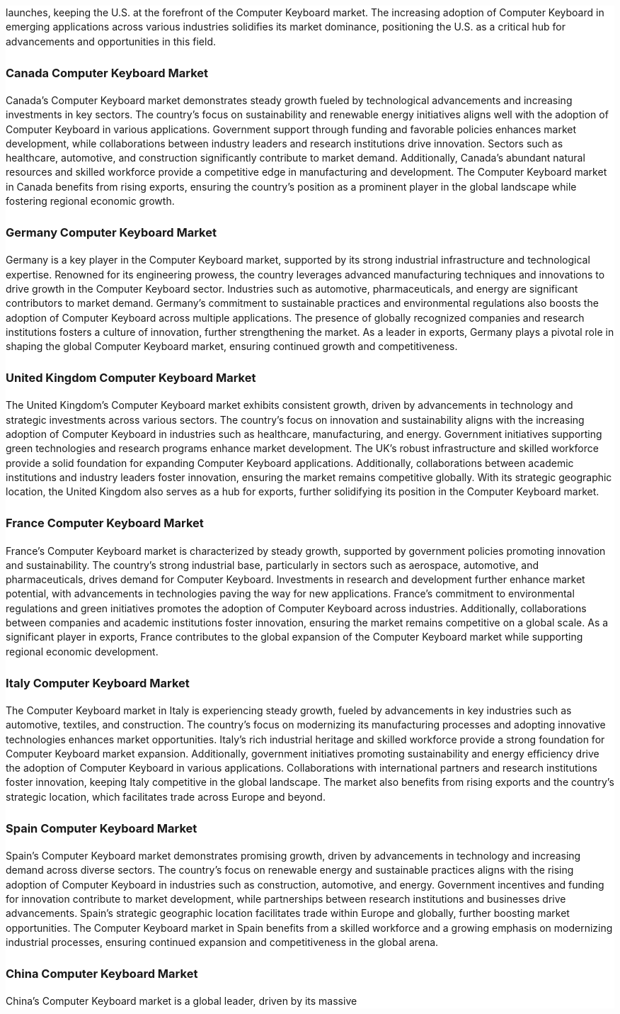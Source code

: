 launches, keeping the U.S. at the forefront of the Computer Keyboard market. The increasing adoption of Computer Keyboard in emerging applications across various industries solidifies its market dominance, positioning the U.S. as a critical hub for advancements and opportunities in this field.</p><h3>Canada Computer Keyboard Market</h3><p>Canada&rsquo;s Computer Keyboard market demonstrates steady growth fueled by technological advancements and increasing investments in key sectors. The country&rsquo;s focus on sustainability and renewable energy initiatives aligns well with the adoption of Computer Keyboard in various applications. Government support through funding and favorable policies enhances market development, while collaborations between industry leaders and research institutions drive innovation. Sectors such as healthcare, automotive, and construction significantly contribute to market demand. Additionally, Canada&rsquo;s abundant natural resources and skilled workforce provide a competitive edge in manufacturing and development. The Computer Keyboard market in Canada benefits from rising exports, ensuring the country&rsquo;s position as a prominent player in the global landscape while fostering regional economic growth.</p><h3>Germany Computer Keyboard Market</h3><p>Germany is a key player in the Computer Keyboard market, supported by its strong industrial infrastructure and technological expertise. Renowned for its engineering prowess, the country leverages advanced manufacturing techniques and innovations to drive growth in the Computer Keyboard sector. Industries such as automotive, pharmaceuticals, and energy are significant contributors to market demand. Germany&rsquo;s commitment to sustainable practices and environmental regulations also boosts the adoption of Computer Keyboard across multiple applications. The presence of globally recognized companies and research institutions fosters a culture of innovation, further strengthening the market. As a leader in exports, Germany plays a pivotal role in shaping the global Computer Keyboard market, ensuring continued growth and competitiveness.</p><h3>United Kingdom Computer Keyboard Market</h3><p>The United Kingdom&rsquo;s Computer Keyboard market exhibits consistent growth, driven by advancements in technology and strategic investments across various sectors. The country&rsquo;s focus on innovation and sustainability aligns with the increasing adoption of Computer Keyboard in industries such as healthcare, manufacturing, and energy. Government initiatives supporting green technologies and research programs enhance market development. The UK&rsquo;s robust infrastructure and skilled workforce provide a solid foundation for expanding Computer Keyboard applications. Additionally, collaborations between academic institutions and industry leaders foster innovation, ensuring the market remains competitive globally. With its strategic geographic location, the United Kingdom also serves as a hub for exports, further solidifying its position in the Computer Keyboard market.</p><h3>France Computer Keyboard Market</h3><p>France&rsquo;s Computer Keyboard market is characterized by steady growth, supported by government policies promoting innovation and sustainability. The country&rsquo;s strong industrial base, particularly in sectors such as aerospace, automotive, and pharmaceuticals, drives demand for Computer Keyboard. Investments in research and development further enhance market potential, with advancements in technologies paving the way for new applications. France&rsquo;s commitment to environmental regulations and green initiatives promotes the adoption of Computer Keyboard across industries. Additionally, collaborations between companies and academic institutions foster innovation, ensuring the market remains competitive on a global scale. As a significant player in exports, France contributes to the global expansion of the Computer Keyboard market while supporting regional economic development.</p><h3>Italy Computer Keyboard Market</h3><p>The Computer Keyboard market in Italy is experiencing steady growth, fueled by advancements in key industries such as automotive, textiles, and construction. The country&rsquo;s focus on modernizing its manufacturing processes and adopting innovative technologies enhances market opportunities. Italy&rsquo;s rich industrial heritage and skilled workforce provide a strong foundation for Computer Keyboard market expansion. Additionally, government initiatives promoting sustainability and energy efficiency drive the adoption of Computer Keyboard in various applications. Collaborations with international partners and research institutions foster innovation, keeping Italy competitive in the global landscape. The market also benefits from rising exports and the country&rsquo;s strategic location, which facilitates trade across Europe and beyond.</p><h3>Spain Computer Keyboard Market</h3><p>Spain&rsquo;s Computer Keyboard market demonstrates promising growth, driven by advancements in technology and increasing demand across diverse sectors. The country&rsquo;s focus on renewable energy and sustainable practices aligns with the rising adoption of Computer Keyboard in industries such as construction, automotive, and energy. Government incentives and funding for innovation contribute to market development, while partnerships between research institutions and businesses drive advancements. Spain&rsquo;s strategic geographic location facilitates trade within Europe and globally, further boosting market opportunities. The Computer Keyboard market in Spain benefits from a skilled workforce and a growing emphasis on modernizing industrial processes, ensuring continued expansion and competitiveness in the global arena.</p><h3>China Computer Keyboard Market</h3><p>China&rsquo;s Computer Keyboard market is a global leader, driven by its massive